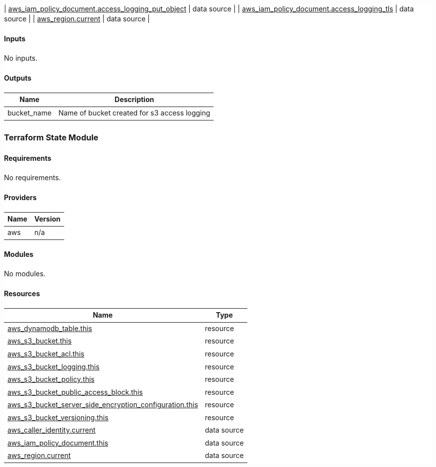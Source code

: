| [aws_iam_policy_document.access_logging_put_object](https://registry.terraform.io/providers/hashicorp/aws/latest/docs/data-sources/iam_policy_document) | data source |
| [aws_iam_policy_document.access_logging_tls](https://registry.terraform.io/providers/hashicorp/aws/latest/docs/data-sources/iam_policy_document) | data source |
| [aws_region.current](https://registry.terraform.io/providers/hashicorp/aws/latest/docs/data-sources/region) | data source |

#### Inputs

No inputs.

#### Outputs

| Name | Description |
|------|-------------|
| bucket_name | Name of bucket created for s3 access logging |


### Terraform State Module


#### Requirements

No requirements.

#### Providers

| Name | Version |
|------|---------|
| aws | n/a |

#### Modules

No modules.

#### Resources

| Name | Type |
|------|------|
| [aws_dynamodb_table.this](https://registry.terraform.io/providers/hashicorp/aws/latest/docs/resources/dynamodb_table) | resource |
| [aws_s3_bucket.this](https://registry.terraform.io/providers/hashicorp/aws/latest/docs/resources/s3_bucket) | resource |
| [aws_s3_bucket_acl.this](https://registry.terraform.io/providers/hashicorp/aws/latest/docs/resources/s3_bucket_acl) | resource |
| [aws_s3_bucket_logging.this](https://registry.terraform.io/providers/hashicorp/aws/latest/docs/resources/s3_bucket_logging) | resource |
| [aws_s3_bucket_policy.this](https://registry.terraform.io/providers/hashicorp/aws/latest/docs/resources/s3_bucket_policy) | resource |
| [aws_s3_bucket_public_access_block.this](https://registry.terraform.io/providers/hashicorp/aws/latest/docs/resources/s3_bucket_public_access_block) | resource |
| [aws_s3_bucket_server_side_encryption_configuration.this](https://registry.terraform.io/providers/hashicorp/aws/latest/docs/resources/s3_bucket_server_side_encryption_configuration) | resource |
| [aws_s3_bucket_versioning.this](https://registry.terraform.io/providers/hashicorp/aws/latest/docs/resources/s3_bucket_versioning) | resource |
| [aws_caller_identity.current](https://registry.terraform.io/providers/hashicorp/aws/latest/docs/data-sources/caller_identity) | data source |
| [aws_iam_policy_document.this](https://registry.terraform.io/providers/hashicorp/aws/latest/docs/data-sources/iam_policy_document) | data source |
| [aws_region.current](https://registry.terraform.io/providers/hashicorp/aws/latest/docs/data-sources/region) | data source |
